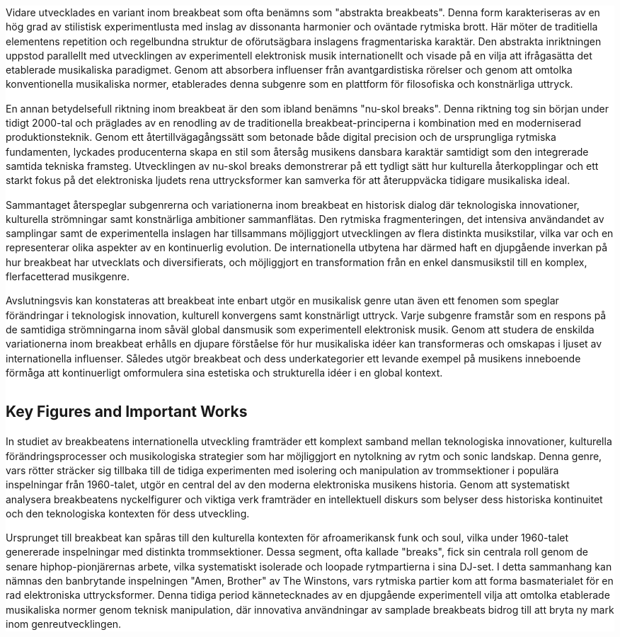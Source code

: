 Vidare utvecklades en variant inom breakbeat som ofta benämns som "abstrakta breakbeats". Denna form
karakteriseras av en hög grad av stilistisk experimentlusta med inslag av dissonanta harmonier och
oväntade rytmiska brott. Här möter de traditiella elementens repetition och regelbundna struktur de
oförutsägbara inslagens fragmentariska karaktär. Den abstrakta inriktningen uppstod parallellt med
utvecklingen av experimentell elektronisk musik internationellt och visade på en vilja att
ifrågasätta det etablerade musikaliska paradigmet. Genom att absorbera influenser från
avantgardistiska rörelser och genom att omtolka konventionella musikaliska normer, etablerades denna
subgenre som en plattform för filosofiska och konstnärliga uttryck.

En annan betydelsefull riktning inom breakbeat är den som ibland benämns "nu-skol breaks". Denna
riktning tog sin början under tidigt 2000-tal och präglades av en renodling av de traditionella
breakbeat-principerna i kombination med en moderniserad produktionsteknik. Genom ett
återtillvägagångssätt som betonade både digital precision och de ursprungliga rytmiska fundamenten,
lyckades producenterna skapa en stil som återsåg musikens dansbara karaktär samtidigt som den
integrerade samtida tekniska framsteg. Utvecklingen av nu-skol breaks demonstrerar på ett tydligt
sätt hur kulturella återkopplingar och ett starkt fokus på det elektroniska ljudets rena
uttrycksformer kan samverka för att återuppväcka tidigare musikaliska ideal.

Sammantaget återspeglar subgenrerna och variationerna inom breakbeat en historisk dialog där
teknologiska innovationer, kulturella strömningar samt konstnärliga ambitioner sammanflätas. Den
rytmiska fragmenteringen, det intensiva användandet av samplingar samt de experimentella inslagen
har tillsammans möjliggjort utvecklingen av flera distinkta musikstilar, vilka var och en
representerar olika aspekter av en kontinuerlig evolution. De internationella utbytena har därmed
haft en djupgående inverkan på hur breakbeat har utvecklats och diversifierats, och möjliggjort en
transformation från en enkel dansmusikstil till en komplex, flerfacetterad musikgenre.

Avslutningsvis kan konstateras att breakbeat inte enbart utgör en musikalisk genre utan även ett
fenomen som speglar förändringar i teknologisk innovation, kulturell konvergens samt konstnärligt
uttryck. Varje subgenre framstår som en respons på de samtidiga strömningarna inom såväl global
dansmusik som experimentell elektronisk musik. Genom att studera de enskilda variationerna inom
breakbeat erhålls en djupare förståelse för hur musikaliska idéer kan transformeras och omskapas i
ljuset av internationella influenser. Således utgör breakbeat och dess underkategorier ett levande
exempel på musikens inneboende förmåga att kontinuerligt omformulera sina estetiska och strukturella
idéer i en global kontext.

## Key Figures and Important Works

In studiet av breakbeatens internationella utveckling framträder ett komplext samband mellan
teknologiska innovationer, kulturella förändringsprocesser och musikologiska strategier som har
möjliggjort en nytolkning av rytm och sonic landskap. Denna genre, vars rötter sträcker sig tillbaka
till de tidiga experimenten med isolering och manipulation av trommsektioner i populära inspelningar
från 1960-talet, utgör en central del av den moderna elektroniska musikens historia. Genom att
systematiskt analysera breakbeatens nyckelfigurer och viktiga verk framträder en intellektuell
diskurs som belyser dess historiska kontinuitet och den teknologiska kontexten för dess utveckling.

Ursprunget till breakbeat kan spåras till den kulturella kontexten för afroamerikansk funk och soul,
vilka under 1960-talet genererade inspelningar med distinkta trommsektioner. Dessa segment, ofta
kallade "breaks", fick sin centrala roll genom de senare hiphop-pionjärernas arbete, vilka
systematiskt isolerade och loopade rytmpartierna i sina DJ-set. I detta sammanhang kan nämnas den
banbrytande inspelningen "Amen, Brother" av The Winstons, vars rytmiska partier kom att forma
basmaterialet för en rad elektroniska uttrycksformer. Denna tidiga period kännetecknades av en
djupgående experimentell vilja att omtolka etablerade musikaliska normer genom teknisk manipulation,
där innovativa användningar av samplade breakbeats bidrog till att bryta ny mark inom
genreutvecklingen.
